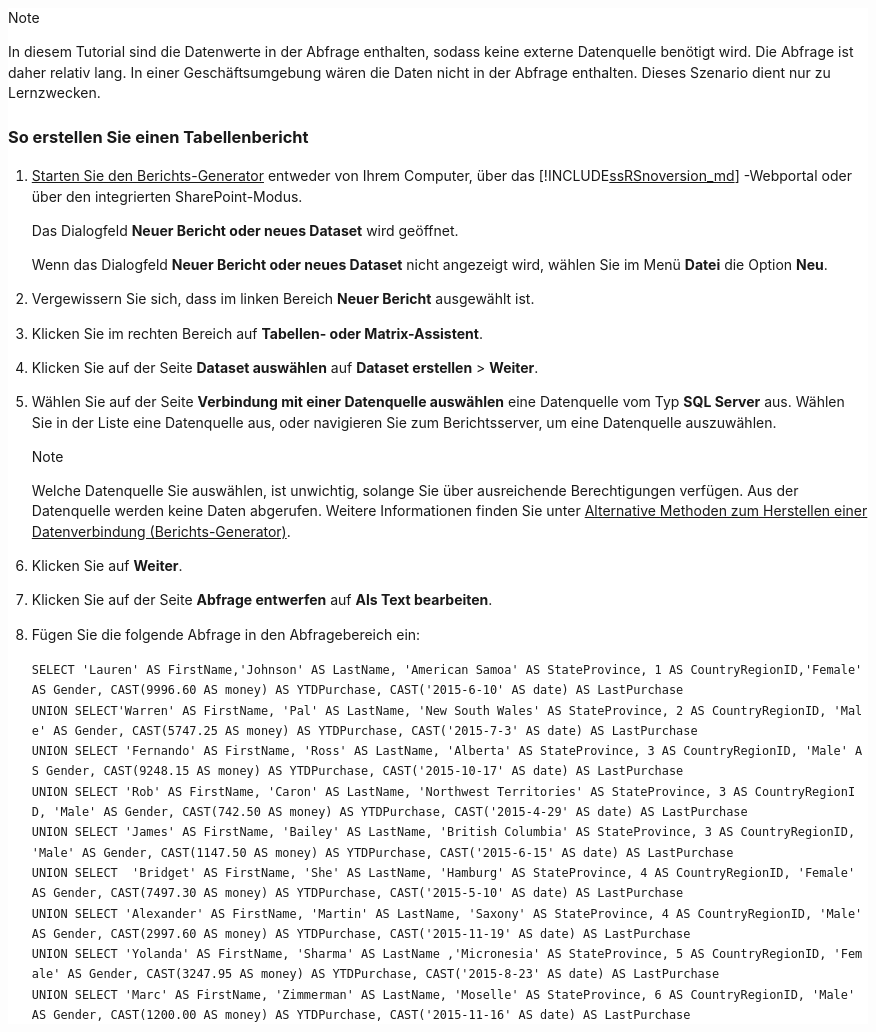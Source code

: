 > [!NOTE]  
> In diesem Tutorial sind die Datenwerte in der Abfrage enthalten, sodass keine externe Datenquelle benötigt wird. Die Abfrage ist daher relativ lang. In einer Geschäftsumgebung wären die Daten nicht in der Abfrage enthalten. Dieses Szenario dient nur zu Lernzwecken.  
  
### <a name="to-create-a-table-report"></a>So erstellen Sie einen Tabellenbericht  
  
1.  [Starten Sie den Berichts-Generator](../reporting-services/report-builder/start-report-builder.md) entweder von Ihrem Computer, über das [!INCLUDE[ssRSnoversion_md](../includes/ssrsnoversion-md.md)] -Webportal oder über den integrierten SharePoint-Modus.  
  
    Das Dialogfeld **Neuer Bericht oder neues Dataset** wird geöffnet.  
  
    Wenn das Dialogfeld **Neuer Bericht oder neues Dataset** nicht angezeigt wird, wählen Sie im Menü **Datei** die Option **Neu**.  
  
2.  Vergewissern Sie sich, dass im linken Bereich **Neuer Bericht** ausgewählt ist.  
  
3.  Klicken Sie im rechten Bereich auf **Tabellen- oder Matrix-Assistent**.  
  
4.  Klicken Sie auf der Seite **Dataset auswählen** auf **Dataset erstellen** > **Weiter**.  
  
6.  Wählen Sie auf der Seite **Verbindung mit einer Datenquelle auswählen** eine Datenquelle vom Typ **SQL Server** aus. Wählen Sie in der Liste eine Datenquelle aus, oder navigieren Sie zum Berichtsserver, um eine Datenquelle auszuwählen.  

    > [!NOTE]  
    > Welche Datenquelle Sie auswählen, ist unwichtig, solange Sie über ausreichende Berechtigungen verfügen. Aus der Datenquelle werden keine Daten abgerufen. Weitere Informationen finden Sie unter [Alternative Methoden zum Herstellen einer Datenverbindung (Berichts-Generator)](../reporting-services/alternative-ways-to-get-a-data-connection-report-builder.md).  
  
7.  Klicken Sie auf **Weiter**.  
  
8.  Klicken Sie auf der Seite **Abfrage entwerfen** auf **Als Text bearbeiten**.  
  
9. Fügen Sie die folgende Abfrage in den Abfragebereich ein:  
  
    ```  
    SELECT 'Lauren' AS FirstName,'Johnson' AS LastName, 'American Samoa' AS StateProvince, 1 AS CountryRegionID,'Female' AS Gender, CAST(9996.60 AS money) AS YTDPurchase, CAST('2015-6-10' AS date) AS LastPurchase  
    UNION SELECT'Warren' AS FirstName, 'Pal' AS LastName, 'New South Wales' AS StateProvince, 2 AS CountryRegionID, 'Male' AS Gender, CAST(5747.25 AS money) AS YTDPurchase, CAST('2015-7-3' AS date) AS LastPurchase  
    UNION SELECT 'Fernando' AS FirstName, 'Ross' AS LastName, 'Alberta' AS StateProvince, 3 AS CountryRegionID, 'Male' AS Gender, CAST(9248.15 AS money) AS YTDPurchase, CAST('2015-10-17' AS date) AS LastPurchase  
    UNION SELECT 'Rob' AS FirstName, 'Caron' AS LastName, 'Northwest Territories' AS StateProvince, 3 AS CountryRegionID, 'Male' AS Gender, CAST(742.50 AS money) AS YTDPurchase, CAST('2015-4-29' AS date) AS LastPurchase  
    UNION SELECT 'James' AS FirstName, 'Bailey' AS LastName, 'British Columbia' AS StateProvince, 3 AS CountryRegionID, 'Male' AS Gender, CAST(1147.50 AS money) AS YTDPurchase, CAST('2015-6-15' AS date) AS LastPurchase  
    UNION SELECT  'Bridget' AS FirstName, 'She' AS LastName, 'Hamburg' AS StateProvince, 4 AS CountryRegionID, 'Female' AS Gender, CAST(7497.30 AS money) AS YTDPurchase, CAST('2015-5-10' AS date) AS LastPurchase  
    UNION SELECT 'Alexander' AS FirstName, 'Martin' AS LastName, 'Saxony' AS StateProvince, 4 AS CountryRegionID, 'Male' AS Gender, CAST(2997.60 AS money) AS YTDPurchase, CAST('2015-11-19' AS date) AS LastPurchase  
    UNION SELECT 'Yolanda' AS FirstName, 'Sharma' AS LastName ,'Micronesia' AS StateProvince, 5 AS CountryRegionID, 'Female' AS Gender, CAST(3247.95 AS money) AS YTDPurchase, CAST('2015-8-23' AS date) AS LastPurchase  
    UNION SELECT 'Marc' AS FirstName, 'Zimmerman' AS LastName, 'Moselle' AS StateProvince, 6 AS CountryRegionID, 'Male' AS Gender, CAST(1200.00 AS money) AS YTDPurchase, CAST('2015-11-16' AS date) AS LastPurchase  